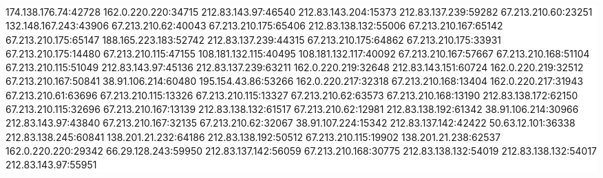 174.138.176.74:42728
162.0.220.220:34715
212.83.143.97:46540
212.83.143.204:15373
212.83.137.239:59282
67.213.210.60:23251
132.148.167.243:43906
67.213.210.62:40043
67.213.210.175:65406
212.83.138.132:55006
67.213.210.167:65142
67.213.210.175:65147
188.165.223.183:52742
212.83.137.239:44315
67.213.210.175:64862
67.213.210.175:33931
67.213.210.175:14480
67.213.210.115:47155
108.181.132.115:40495
108.181.132.117:40092
67.213.210.167:57667
67.213.210.168:51104
67.213.210.115:51049
212.83.143.97:45136
212.83.137.239:63211
162.0.220.219:32648
212.83.143.151:60724
162.0.220.219:32512
67.213.210.167:50841
38.91.106.214:60480
195.154.43.86:53266
162.0.220.217:32318
67.213.210.168:13404
162.0.220.217:31943
67.213.210.61:63696
67.213.210.115:13326
67.213.210.115:13327
67.213.210.62:63573
67.213.210.168:13190
212.83.138.172:62150
67.213.210.115:32696
67.213.210.167:13139
212.83.138.132:61517
67.213.210.62:12981
212.83.138.192:61342
38.91.106.214:30966
212.83.143.97:43840
67.213.210.167:32135
67.213.210.62:32067
38.91.107.224:15342
212.83.137.142:42422
50.63.12.101:36338
212.83.138.245:60841
138.201.21.232:64186
212.83.138.192:50512
67.213.210.115:19902
138.201.21.238:62537
162.0.220.220:29342
66.29.128.243:59950
212.83.137.142:56059
67.213.210.168:30775
212.83.138.132:54019
212.83.138.132:54017
212.83.143.97:55951